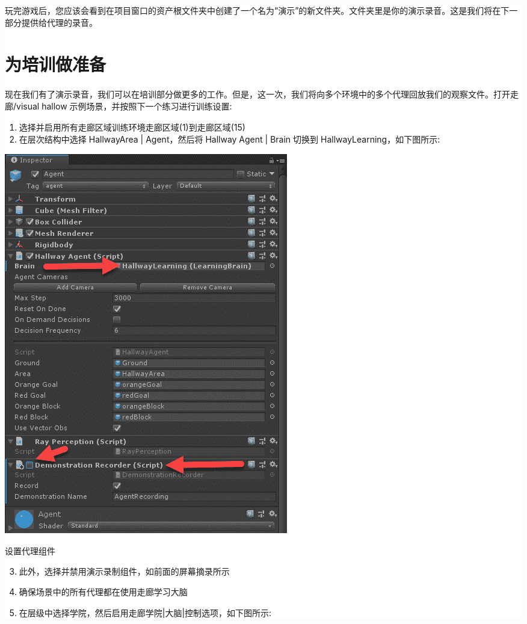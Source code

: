 玩完游戏后，您应该会看到在项目窗口的资产根文件夹中创建了一个名为“演示”的新文件夹。文件夹里是你的演示录音。这是我们将在下一部分提供给代理的录音。

<title>Setting up for training</title>  

# 为培训做准备

现在我们有了演示录音，我们可以在培训部分做更多的工作。但是，这一次，我们将向多个环境中的多个代理回放我们的观察文件。打开走廊/visual hallow 示例场景，并按照下一个练习进行训练设置:

1.  选择并启用所有走廊区域训练环境走廊区域(1)到走廊区域(15)
2.  在层次结构中选择 HallwayArea | Agent，然后将 Hallway Agent | Brain 切换到 HallwayLearning，如下图所示:

![](img/984fc851-9110-491a-83b8-37da2b240c42.png)

设置代理组件

3.  此外，选择并禁用演示录制组件，如前面的屏幕摘录所示
4.  确保场景中的所有代理都在使用走廊学习大脑

5.  在层级中选择学院，然后启用走廊学院|大脑|控制选项，如下图所示:
